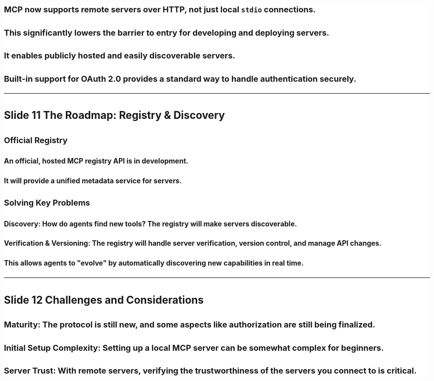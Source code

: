 ### MCP now supports remote servers over HTTP, not just local `stdio` connections.

### This significantly lowers the barrier to entry for developing and deploying servers.

### It enables publicly hosted and easily discoverable servers.

### Built-in support for OAuth 2.0 provides a standard way to handle authentication securely.

-----

## Slide 11 The Roadmap: Registry & Discovery

### Official Registry

#### An official, hosted MCP registry API is in development.

#### It will provide a unified metadata service for servers.

### Solving Key Problems

#### **Discovery:** How do agents find new tools? The registry will make servers discoverable.

#### **Verification & Versioning:** The registry will handle server verification, version control, and manage API changes.

#### This allows agents to "evolve" by automatically discovering new capabilities in real time.

-----

## Slide 12 Challenges and Considerations

### **Maturity:** The protocol is still new, and some aspects like authorization are still being finalized.

### **Initial Setup Complexity:** Setting up a local MCP server can be somewhat complex for beginners.

### **Server Trust:** With remote servers, verifying the trustworthiness of the servers you connect to is critical.
